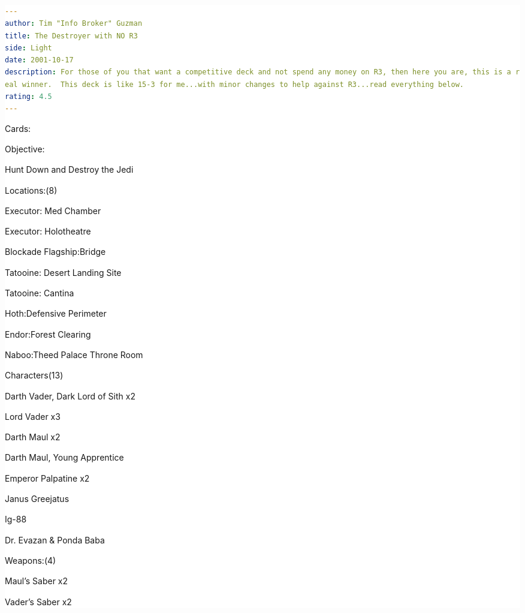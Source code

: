 ```yaml
---
author: Tim "Info Broker" Guzman
title: The Destroyer with NO R3
side: Light
date: 2001-10-17
description: For those of you that want a competitive deck and not spend any money on R3, then here you are, this is a real winner.  This deck is like 15-3 for me...with minor changes to help against R3...read everything below.
rating: 4.5
---
```

Cards: 

Objective:

Hunt Down and Destroy the Jedi


Locations:(8)

Executor: Med Chamber

Executor: Holotheatre

Blockade Flagship:Bridge

Tatooine: Desert Landing Site

Tatooine: Cantina

Hoth:Defensive Perimeter

Endor:Forest Clearing

Naboo:Theed Palace Throne Room


Characters(13)

Darth Vader, Dark Lord of Sith x2

Lord Vader x3

Darth Maul x2

Darth Maul, Young Apprentice

Emperor Palpatine x2

Janus Greejatus

Ig-88

Dr. Evazan & Ponda Baba


Weapons:(4)

Maul’s Saber x2

Vader’s Saber x2
